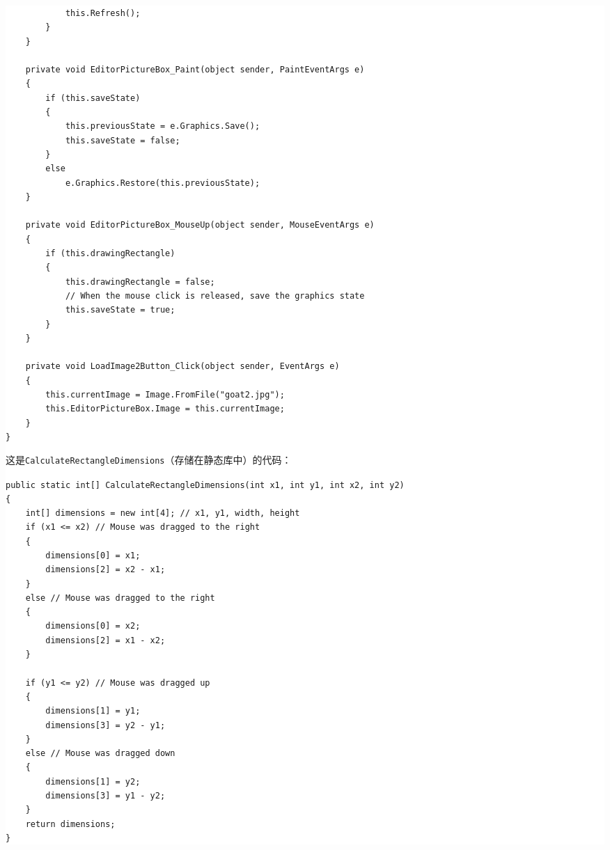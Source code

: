 ```
            this.Refresh();
        }
    }

    private void EditorPictureBox_Paint(object sender, PaintEventArgs e)
    {
        if (this.saveState)
        {
            this.previousState = e.Graphics.Save();
            this.saveState = false;
        }
        else
            e.Graphics.Restore(this.previousState);
    }

    private void EditorPictureBox_MouseUp(object sender, MouseEventArgs e)
    {
        if (this.drawingRectangle)
        {
            this.drawingRectangle = false;
            // When the mouse click is released, save the graphics state
            this.saveState = true; 
        }
    }

    private void LoadImage2Button_Click(object sender, EventArgs e)
    {
        this.currentImage = Image.FromFile("goat2.jpg");
        this.EditorPictureBox.Image = this.currentImage;
    }   
} 
```

这是`CalculateRectangleDimensions`（存储在静态库中）的代码：

```
public static int[] CalculateRectangleDimensions(int x1, int y1, int x2, int y2)
{
    int[] dimensions = new int[4]; // x1, y1, width, height
    if (x1 <= x2) // Mouse was dragged to the right
    {
        dimensions[0] = x1;
        dimensions[2] = x2 - x1;
    }
    else // Mouse was dragged to the right
    {
        dimensions[0] = x2;
        dimensions[2] = x1 - x2;
    }

    if (y1 <= y2) // Mouse was dragged up
    {
        dimensions[1] = y1;
        dimensions[3] = y2 - y1;
    }
    else // Mouse was dragged down
    {
        dimensions[1] = y2;
        dimensions[3] = y1 - y2;
    }
    return dimensions;
} 
```
